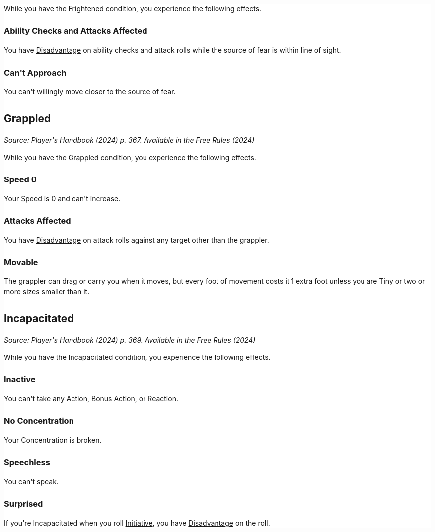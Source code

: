 While you have the Frightened condition, you experience the following effects.

### Ability Checks and Attacks Affected

You have [Disadvantage](3-Mechanics/CLI/rules/variant-rules/disadvantage-xphb.md) on ability checks and attack rolls while the source of fear is within line of sight.

### Can't Approach

You can't willingly move closer to the source of fear.

## Grappled
_Source: Player's Handbook (2024) p. 367. Available in the Free Rules (2024)_

While you have the Grappled condition, you experience the following effects.

### Speed 0

Your [Speed](3-Mechanics/CLI/rules/variant-rules/speed-xphb.md) is 0 and can't increase.

### Attacks Affected

You have [Disadvantage](3-Mechanics/CLI/rules/variant-rules/disadvantage-xphb.md) on attack rolls against any target other than the grappler.

### Movable

The grappler can drag or carry you when it moves, but every foot of movement costs it 1 extra foot unless you are Tiny or two or more sizes smaller than it.

## Incapacitated
_Source: Player's Handbook (2024) p. 369. Available in the Free Rules (2024)_

While you have the Incapacitated condition, you experience the following effects.

### Inactive

You can't take any [Action](3-Mechanics/CLI/rules/variant-rules/action-xphb.md), [Bonus Action](3-Mechanics/CLI/rules/variant-rules/bonus-action-xphb.md), or [Reaction](3-Mechanics/CLI/rules/variant-rules/reaction-xphb.md).

### No Concentration

Your [Concentration](3-Mechanics/CLI/rules/conditions.md#Concentration) is broken.

### Speechless

You can't speak.

### Surprised

If you're Incapacitated when you roll [Initiative](3-Mechanics/CLI/rules/variant-rules/initiative-xphb.md), you have [Disadvantage](3-Mechanics/CLI/rules/variant-rules/disadvantage-xphb.md) on the roll.

